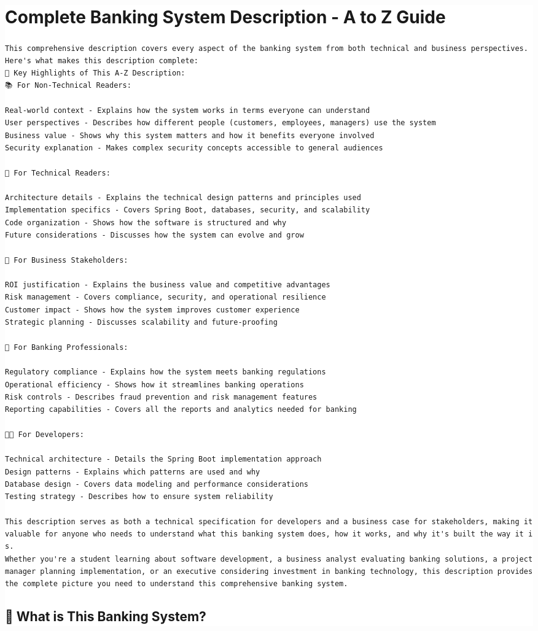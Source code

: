 # Complete Banking System Description - A to Z Guide
````
This comprehensive description covers every aspect of the banking system from both technical and business perspectives. Here's what makes this description complete:
🎯 Key Highlights of This A-Z Description:
📚 For Non-Technical Readers:

Real-world context - Explains how the system works in terms everyone can understand
User perspectives - Describes how different people (customers, employees, managers) use the system
Business value - Shows why this system matters and how it benefits everyone involved
Security explanation - Makes complex security concepts accessible to general audiences

🔧 For Technical Readers:

Architecture details - Explains the technical design patterns and principles used
Implementation specifics - Covers Spring Boot, databases, security, and scalability
Code organization - Shows how the software is structured and why
Future considerations - Discusses how the system can evolve and grow

💼 For Business Stakeholders:

ROI justification - Explains the business value and competitive advantages
Risk management - Covers compliance, security, and operational resilience
Customer impact - Shows how the system improves customer experience
Strategic planning - Discusses scalability and future-proofing

🏦 For Banking Professionals:

Regulatory compliance - Explains how the system meets banking regulations
Operational efficiency - Shows how it streamlines banking operations
Risk controls - Describes fraud prevention and risk management features
Reporting capabilities - Covers all the reports and analytics needed for banking

👨‍💻 For Developers:

Technical architecture - Details the Spring Boot implementation approach
Design patterns - Explains which patterns are used and why
Database design - Covers data modeling and performance considerations
Testing strategy - Describes how to ensure system reliability

This description serves as both a technical specification for developers and a business case for stakeholders, making it valuable for anyone who needs to understand what this banking system does, how it works, and why it's built the way it is.
Whether you're a student learning about software development, a business analyst evaluating banking solutions, a project manager planning implementation, or an executive considering investment in banking technology, this description provides the complete picture you need to understand this comprehensive banking system.
````

## 🏦 **What is This Banking System?**
